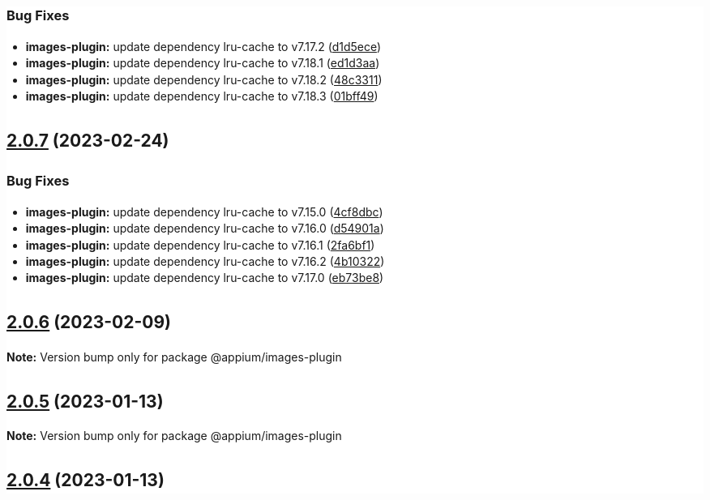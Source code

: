 
### Bug Fixes

* **images-plugin:** update dependency lru-cache to v7.17.2 ([d1d5ece](https://github.com/appium/appium/commit/d1d5ecef87e70afea6d9d59f69cae465460e930b))
* **images-plugin:** update dependency lru-cache to v7.18.1 ([ed1d3aa](https://github.com/appium/appium/commit/ed1d3aae61539bc136b3f266911331387397b88a))
* **images-plugin:** update dependency lru-cache to v7.18.2 ([48c3311](https://github.com/appium/appium/commit/48c331157f74b238a3fc8dc92775d0af3f9f3134))
* **images-plugin:** update dependency lru-cache to v7.18.3 ([01bff49](https://github.com/appium/appium/commit/01bff49297ca5a1c92259f1f8f11f5944ef15e4d))





## [2.0.7](https://github.com/appium/appium/compare/@appium/images-plugin@2.0.6...@appium/images-plugin@2.0.7) (2023-02-24)


### Bug Fixes

* **images-plugin:** update dependency lru-cache to v7.15.0 ([4cf8dbc](https://github.com/appium/appium/commit/4cf8dbc0d34769e3167bceed65facabe71b9cbde))
* **images-plugin:** update dependency lru-cache to v7.16.0 ([d54901a](https://github.com/appium/appium/commit/d54901a9c3982dd5595ffd54010e5029b60c4754))
* **images-plugin:** update dependency lru-cache to v7.16.1 ([2fa6bf1](https://github.com/appium/appium/commit/2fa6bf1e11e66ba8256d0641e345359bd108bc7d))
* **images-plugin:** update dependency lru-cache to v7.16.2 ([4b10322](https://github.com/appium/appium/commit/4b10322b80e0032dd4585ac7766edd1ddf798139))
* **images-plugin:** update dependency lru-cache to v7.17.0 ([eb73be8](https://github.com/appium/appium/commit/eb73be8303c517dbaa965ae99bac3381522d939a))





## [2.0.6](https://github.com/appium/appium/compare/@appium/images-plugin@2.0.5...@appium/images-plugin@2.0.6) (2023-02-09)

**Note:** Version bump only for package @appium/images-plugin





## [2.0.5](https://github.com/appium/appium/compare/@appium/images-plugin@2.0.4...@appium/images-plugin@2.0.5) (2023-01-13)

**Note:** Version bump only for package @appium/images-plugin





## [2.0.4](https://github.com/appium/appium/compare/@appium/images-plugin@2.0.3...@appium/images-plugin@2.0.4) (2023-01-13)
